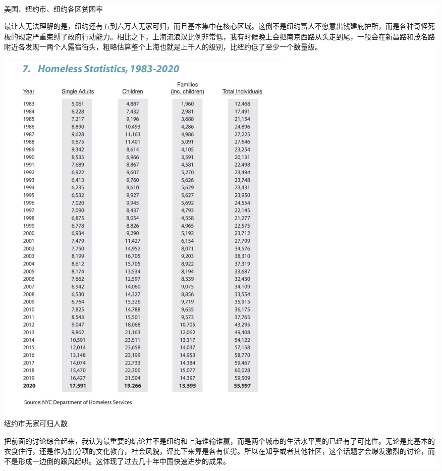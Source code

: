 

美国、纽约市、纽约各区贫困率





最让人无法理解的是，纽约还有五到六万人无家可归，而且基本集中在核心区域。这倒不是纽约富人不愿意出钱建庇护所，而是各种奇怪死板的规定严重束缚了政府行动能力。相比之下，上海流浪汉比例非常低，我有时候晚上会把南京西路从头走到尾，一般会在新昌路和茂名路附近各发现一两个人露宿街头，粗略估算整个上海也就是上千人的级别，比纽约低了至少一个数量级。



![](/images/btnews/0301_0400/0396/59ea5aac-f583-4a45-91fb-6ca737c92720.webp)



纽约市无家可归人数





把前面的讨论综合起来，我认为最重要的结论并不是纽约和上海谁输谁赢，而是两个城市的生活水平真的已经有了可比性。无论是比基本的衣食住行，还是作为加分项的文化教育，社会风貌，评比下来算是各有优劣。所以在知乎或者其他社区，这个话题才会爆发激烈的讨论，而不是形成一边倒的跟风起哄。这体现了过去几十年中国快速进步的成果。
